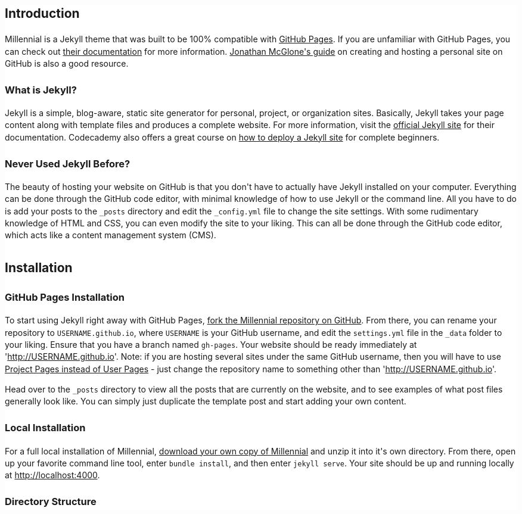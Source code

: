 ## Introduction

Millennial is a Jekyll theme that was built to be 100% compatible with [GitHub Pages](https://pages.github.com/). If you are unfamiliar with GitHub Pages, you can check out [their documentation](https://help.github.com/categories/github-pages-basics/) for more information. [Jonathan McGlone's guide](http://jmcglone.com/guides/github-pages/) on creating and hosting a personal site on GitHub is also a good resource.

### What is Jekyll?

Jekyll is a simple, blog-aware, static site generator for personal, project, or organization sites. Basically, Jekyll takes your page content along with template files and produces a complete website. For more information, visit the [official Jekyll site](https://jekyllrb.com/docs/home/) for their documentation. Codecademy also offers a great course on [how to deploy a Jekyll site](https://www.codecademy.com/learn/deploy-a-website) for complete beginners.

### Never Used Jekyll Before?

The beauty of hosting your website on GitHub is that you don't have to actually have Jekyll installed on your computer. Everything can be done through the GitHub code editor, with minimal knowledge of how to use Jekyll or the command line. All you have to do is add your posts to the `_posts` directory and edit the `_config.yml` file to change the site settings. With some rudimentary knowledge of HTML and CSS, you can even modify the site to your liking. This can all be done through the GitHub code editor, which acts like a content management system (CMS).

## Installation

### GitHub Pages Installation

To start using Jekyll right away with GitHub Pages, [fork the Millennial repository on GitHub](https://github.com/LeNPaul/Millennial/fork). From there, you can rename your repository to `USERNAME.github.io`, where `USERNAME` is your GitHub username, and edit the `settings.yml` file in the `_data` folder to your liking. Ensure that you have a branch named `gh-pages`. Your website should be ready immediately at 'http://USERNAME.github.io'. Note: if you are hosting several sites under the same GitHub username, then you will have to use [Project Pages instead of User Pages](https://help.github.com/articles/user-organization-and-project-pages/) - just change the repository name to something other than 'http://USERNAME.github.io'.

Head over to the `_posts` directory to view all the posts that are currently on the website, and to see examples of what post files generally look like. You can simply just duplicate the template post and start adding your own content.

### Local Installation

For a full local installation of Millennial, [download your own copy of Millennial](https://github.com/LeNPaul/Millennial/archive/gh-pages.zip) and unzip it into it's own directory. From there, open up your favorite command line tool, enter `bundle install`, and then enter `jekyll serve`. Your site should be up and running locally at [http://localhost:4000](http://localhost:4000).

### Directory Structure
